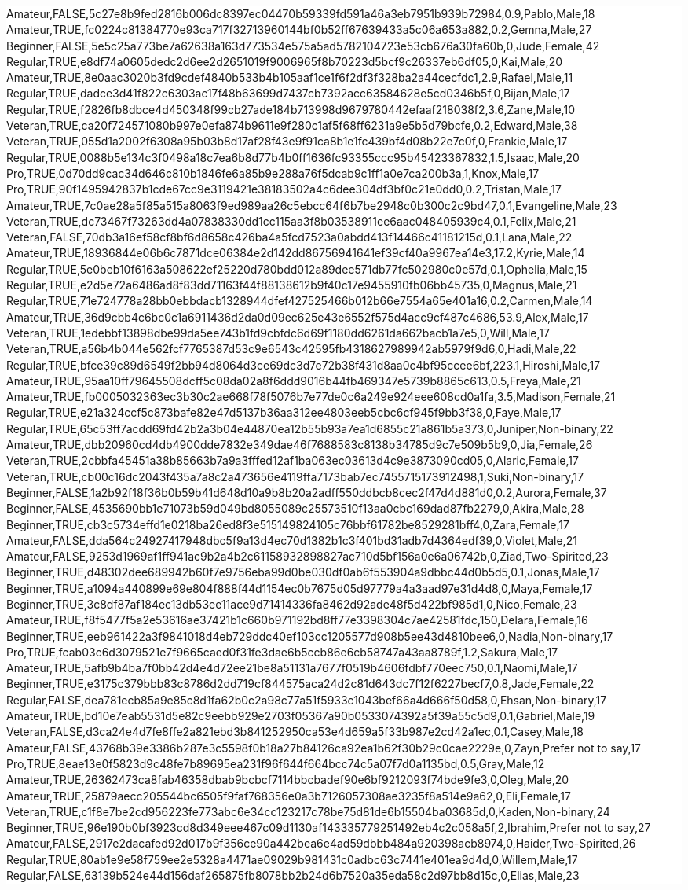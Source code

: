 Amateur,FALSE,5c27e8b9fed2816b006dc8397ec04470b59339fd591a46a3eb7951b939b72984,0.9,Pablo,Male,18
Amateur,TRUE,fc0224c81384770e93ca717f32713960144bf0b52ff67639433a5c06a653a882,0.2,Gemna,Male,27
Beginner,FALSE,5e5c25a773be7a62638a163d773534e575a5ad5782104723e53cb676a30fa60b,0,Jude,Female,42
Regular,TRUE,e8df74a0605dedc2d6ee2d2651019f9006965f8b70223d5bcf9c26337eb6df05,0,Kai,Male,20
Amateur,TRUE,8e0aac3020b3fd9cdef4840b533b4b105aaf1ce1f6f2df3f328ba2a44cecfdc1,2.9,Rafael,Male,11
Regular,TRUE,dadce3d41f822c6303ac17f48b63699d7437cb7392acc63584628e5cd0346b5f,0,Bijan,Male,17
Regular,TRUE,f2826fb8dbce4d450348f99cb27ade184b713998d9679780442efaaf218038f2,3.6,Zane,Male,10
Veteran,TRUE,ca20f724571080b997e0efa874b9611e9f280c1af5f68ff6231a9e5b5d79bcfe,0.2,Edward,Male,38
Veteran,TRUE,055d1a2002f6308a95b03b8d17af28f43e9f91ca8b1e1fc439bf4d08b22e7c0f,0,Frankie,Male,17
Regular,TRUE,0088b5e134c3f0498a18c7ea6b8d77b4b0ff1636fc93355ccc95b45423367832,1.5,Isaac,Male,20
Pro,TRUE,0d70dd9cac34d646c810b1846fe6a85b9e288a76f5dcab9c1ff1a0e7ca200b3a,1,Knox,Male,17
Pro,TRUE,90f1495942837b1cde67cc9e3119421e38183502a4c6dee304df3bf0c21e0dd0,0.2,Tristan,Male,17
Amateur,TRUE,7c0ae28a5f85a515a8063f9ed989aa26c5ebcc64f6b7be2948c0b300c2c9bd47,0.1,Evangeline,Male,23
Veteran,TRUE,dc73467f73263dd4a07838330dd1cc115aa3f8b03538911ee6aac048405939c4,0.1,Felix,Male,21
Veteran,FALSE,70db3a16ef58cf8bf6d8658c426ba4a5fcd7523a0abdd413f14466c41181215d,0.1,Lana,Male,22
Amateur,TRUE,18936844e06b6c7871dce06384e2d142dd86756941641ef39cf40a9967ea14e3,17.2,Kyrie,Male,14
Regular,TRUE,5e0beb10f6163a508622ef25220d780bdd012a89dee571db77fc502980c0e57d,0.1,Ophelia,Male,15
Regular,TRUE,e2d5e72a6486ad8f83dd71163f44f88138612b9f40c17e9455910fb06bb45735,0,Magnus,Male,21
Regular,TRUE,71e724778a28bb0ebbdacb1328944dfef427525466b012b66e7554a65e401a16,0.2,Carmen,Male,14
Amateur,TRUE,36d9cbb4c6bc0c1a6911436d2da0d09ec625e43e6552f575d4acc9cf487c4686,53.9,Alex,Male,17
Veteran,TRUE,1edebbf13898dbe99da5ee743b1fd9cbfdc6d69f1180dd6261da662bacb1a7e5,0,Will,Male,17
Veteran,TRUE,a56b4b044e562fcf7765387d53c9e6543c42595fb4318627989942ab5979f9d6,0,Hadi,Male,22
Regular,TRUE,bfce39c89d6549f2bb94d8064d3ce69dc3d7e72b38f431d8aa0c4bf95ccee6bf,223.1,Hiroshi,Male,17
Amateur,TRUE,95aa10ff79645508dcff5c08da02a8f6ddd9016b44fb469347e5739b8865c613,0.5,Freya,Male,21
Amateur,TRUE,fb0005032363ec3b30c2ae668f78f5076b7e77de0c6a249e924eee608cd0a1fa,3.5,Madison,Female,21
Regular,TRUE,e21a324ccf5c873bafe82e47d5137b36aa312ee4803eeb5cbc6cf945f9bb3f38,0,Faye,Male,17
Regular,TRUE,65c53ff7acdd69fd42b2a3b04e44870ea12b55b93a7ea1d6855c21a861b5a373,0,Juniper,Non-binary,22
Amateur,TRUE,dbb20960cd4db4900dde7832e349dae46f7688583c8138b34785d9c7e509b5b9,0,Jia,Female,26
Veteran,TRUE,2cbbfa45451a38b85663b7a9a3fffed12af1ba063ec03613d4c9e3873090cd05,0,Alaric,Female,17
Veteran,TRUE,cb00c16dc2043f435a7a8c2a473656e4119ffa7173bab7ec7455715173912498,1,Suki,Non-binary,17
Beginner,FALSE,1a2b92f18f36b0b59b41d648d10a9b8b20a2adff550ddbcb8cec2f47d4d881d0,0.2,Aurora,Female,37
Beginner,FALSE,4535690bb1e71073b59d049bd8055089c25573510f13aa0cbc169dad87fb2279,0,Akira,Male,28
Beginner,TRUE,cb3c5734effd1e0218ba26ed8f3e515149824105c76bbf61782be8529281bff4,0,Zara,Female,17
Amateur,FALSE,dda564c24927417948dbc5f9a13d4ec70d1382b1c3f401bd31adb7d4364edf39,0,Violet,Male,21
Amateur,FALSE,9253d1969af1ff941ac9b2a4b2c61158932898827ac710d5bf156a0e6a06742b,0,Ziad,Two-Spirited,23
Beginner,TRUE,d48302dee689942b60f7e9756eba99d0be030df0ab6f553904a9dbbc44d0b5d5,0.1,Jonas,Male,17
Beginner,TRUE,a1094a440899e69e804f888f44d1154ec0b7675d05d97779a4a3aad97e31d4d8,0,Maya,Female,17
Beginner,TRUE,3c8df87af184ec13db53ee11ace9d71414336fa8462d92ade48f5d422bf985d1,0,Nico,Female,23
Amateur,TRUE,f8f5477f5a2e53616ae37421b1c660b971192bd8ff77e3398304c7ae42581fdc,150,Delara,Female,16
Beginner,TRUE,eeb961422a3f9841018d4eb729ddc40ef103cc1205577d908b5ee43d4810bee6,0,Nadia,Non-binary,17
Pro,TRUE,fcab03c6d3079521e7f9665caed0f31fe3dae6b5ccb86e6cb58747a43aa8789f,1.2,Sakura,Male,17
Amateur,TRUE,5afb9b4ba7f0bb42d4e4d72ee21be8a51131a7677f0519b4606fdbf770eec750,0.1,Naomi,Male,17
Beginner,TRUE,e3175c379bbb83c8786d2dd719cf844575aca24d2c81d643dc7f12f6227becf7,0.8,Jade,Female,22
Regular,FALSE,dea781ecb85a9e85c8d1fa62b0c2a98c77a51f5933c1043bef66a4d666f50d58,0,Ehsan,Non-binary,17
Amateur,TRUE,bd10e7eab5531d5e82c9eebb929e2703f05367a90b0533074392a5f39a55c5d9,0.1,Gabriel,Male,19
Veteran,FALSE,d3ca24e4d7fe8ffe2a821ebd3b841252950ca53e4d659a5f33b987e2cd42a1ec,0.1,Casey,Male,18
Amateur,FALSE,43768b39e3386b287e3c5598f0b18a27b84126ca92ea1b62f30b29c0cae2229e,0,Zayn,Prefer not to say,17
Pro,TRUE,8eae13e0f5823d9c48fe7b89695ea231f96f644f664bcc74c5a07f7d0a1135bd,0.5,Gray,Male,12
Amateur,TRUE,26362473ca8fab46358dbab9bcbcf7114bbcbadef90e6bf9212093f74bde9fe3,0,Oleg,Male,20
Amateur,TRUE,25879aecc205544bc6505f9faf768356e0a3b7126057308ae3235f8a514e9a62,0,Eli,Female,17
Veteran,TRUE,c1f8e7be2cd956223fe773abc6e34cc123217c78be75d81de6b15504ba03685d,0,Kaden,Non-binary,24
Beginner,TRUE,96e190b0bf3923cd8d349eee467c09d1130af143335779251492eb4c2c058a5f,2,Ibrahim,Prefer not to say,27
Amateur,FALSE,2917e2dacafed92d017b9f356ce90a442bea6e4ad59dbbb484a920398acb8974,0,Haider,Two-Spirited,26
Regular,TRUE,80ab1e9e58f759ee2e5328a4471ae09029b981431c0adbc63c7441e401ea9d4d,0,Willem,Male,17
Regular,FALSE,63139b524e44d156daf265875fb8078bb2b24d6b7520a35eda58c2d97bb8d15c,0,Elias,Male,23